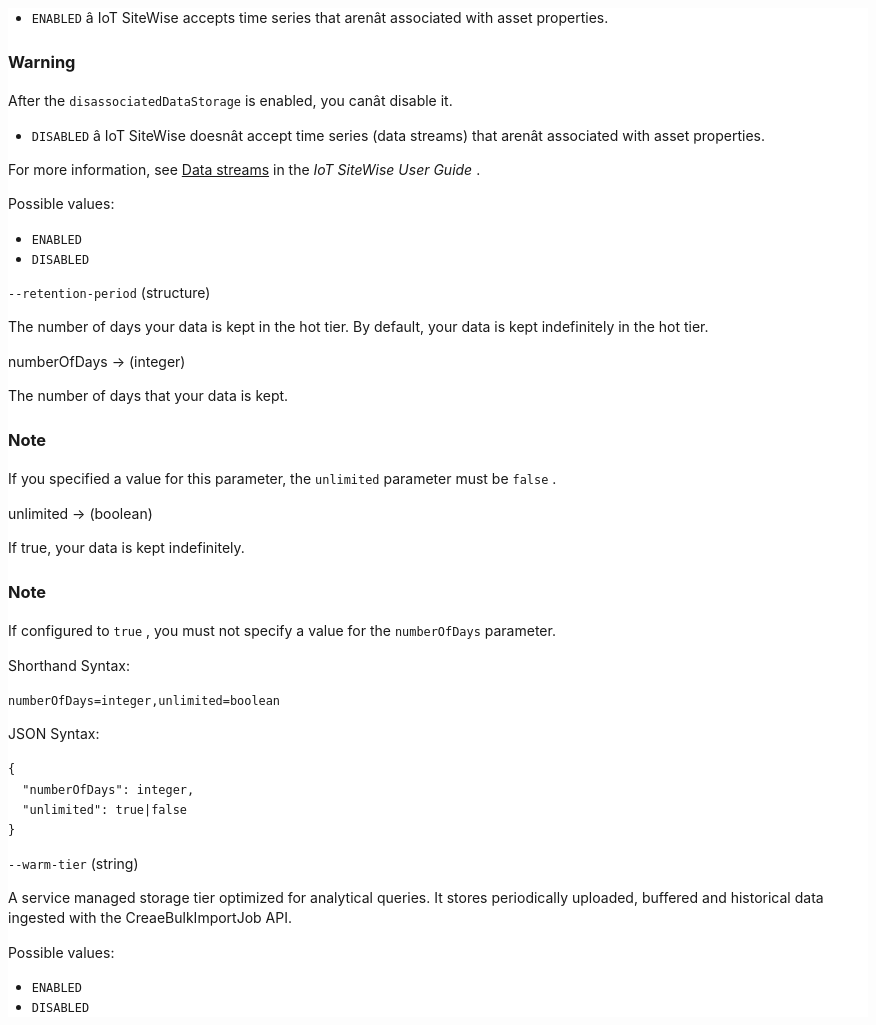 - `ENABLED` â IoT SiteWise accepts time series that arenât associated with asset properties.

### Warning

After the `disassociatedDataStorage` is enabled, you canât disable it.

- `DISABLED` â IoT SiteWise doesnât accept time series (data streams) that arenât associated with asset properties.

For more information, see [Data streams](https://docs.aws.amazon.com/iot-sitewise/latest/userguide/data-streams.html) in the *IoT SiteWise User Guide* .

Possible values:

- `ENABLED`
- `DISABLED`

`--retention-period` (structure)

The number of days your data is kept in the hot tier. By default, your data is kept indefinitely in the hot tier.

numberOfDays -> (integer)

The number of days that your data is kept.

### Note

If you specified a value for this parameter, the `unlimited` parameter must be `false` .

unlimited -> (boolean)

If true, your data is kept indefinitely.

### Note

If configured to `true` , you must not specify a value for the `numberOfDays` parameter.

Shorthand Syntax:

```
numberOfDays=integer,unlimited=boolean
```

JSON Syntax:

```
{
  "numberOfDays": integer,
  "unlimited": true|false
}
```

`--warm-tier` (string)

A service managed storage tier optimized for analytical queries. It stores periodically uploaded, buffered and historical data ingested with the CreaeBulkImportJob API.

Possible values:

- `ENABLED`
- `DISABLED`
